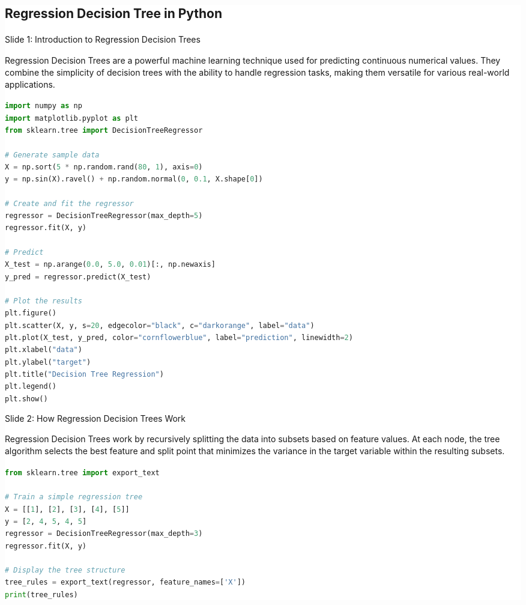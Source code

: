 ## Regression Decision Tree in Python
Slide 1: Introduction to Regression Decision Trees

Regression Decision Trees are a powerful machine learning technique used for predicting continuous numerical values. They combine the simplicity of decision trees with the ability to handle regression tasks, making them versatile for various real-world applications.

```python
import numpy as np
import matplotlib.pyplot as plt
from sklearn.tree import DecisionTreeRegressor

# Generate sample data
X = np.sort(5 * np.random.rand(80, 1), axis=0)
y = np.sin(X).ravel() + np.random.normal(0, 0.1, X.shape[0])

# Create and fit the regressor
regressor = DecisionTreeRegressor(max_depth=5)
regressor.fit(X, y)

# Predict
X_test = np.arange(0.0, 5.0, 0.01)[:, np.newaxis]
y_pred = regressor.predict(X_test)

# Plot the results
plt.figure()
plt.scatter(X, y, s=20, edgecolor="black", c="darkorange", label="data")
plt.plot(X_test, y_pred, color="cornflowerblue", label="prediction", linewidth=2)
plt.xlabel("data")
plt.ylabel("target")
plt.title("Decision Tree Regression")
plt.legend()
plt.show()
```

Slide 2: How Regression Decision Trees Work

Regression Decision Trees work by recursively splitting the data into subsets based on feature values. At each node, the tree algorithm selects the best feature and split point that minimizes the variance in the target variable within the resulting subsets.

```python
from sklearn.tree import export_text

# Train a simple regression tree
X = [[1], [2], [3], [4], [5]]
y = [2, 4, 5, 4, 5]
regressor = DecisionTreeRegressor(max_depth=3)
regressor.fit(X, y)

# Display the tree structure
tree_rules = export_text(regressor, feature_names=['X'])
print(tree_rules)
```

